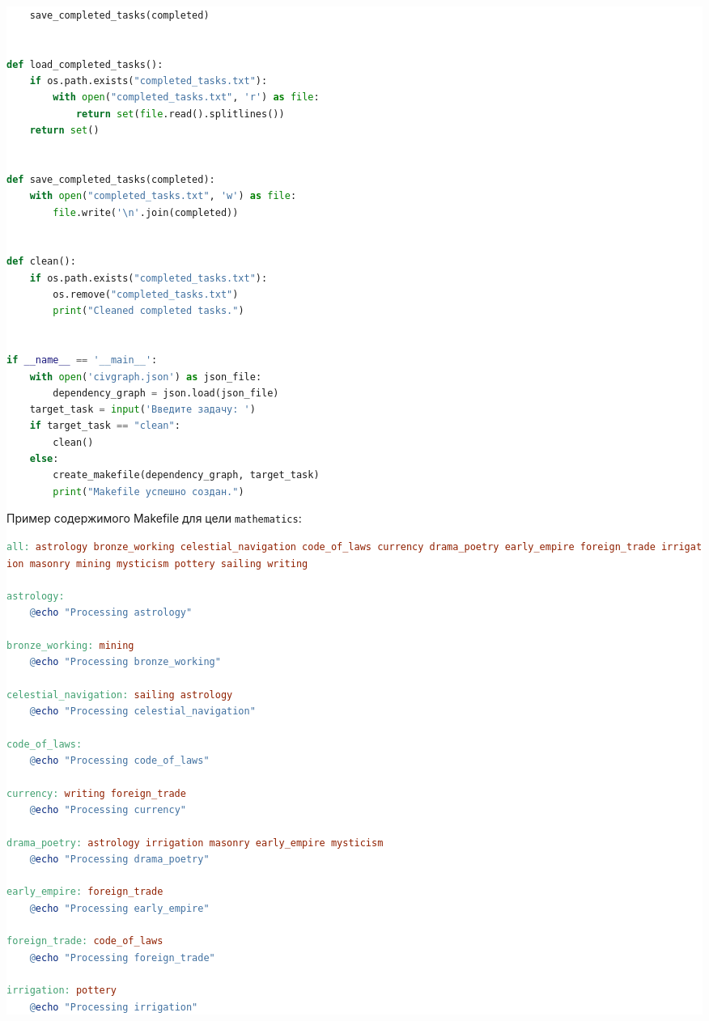 ```Python
    save_completed_tasks(completed)


def load_completed_tasks():
    if os.path.exists("completed_tasks.txt"):
        with open("completed_tasks.txt", 'r') as file:
            return set(file.read().splitlines())
    return set()


def save_completed_tasks(completed):
    with open("completed_tasks.txt", 'w') as file:
        file.write('\n'.join(completed))


def clean():
    if os.path.exists("completed_tasks.txt"):
        os.remove("completed_tasks.txt")
        print("Cleaned completed tasks.")


if __name__ == '__main__':
    with open('civgraph.json') as json_file:
        dependency_graph = json.load(json_file)
    target_task = input('Введите задачу: ')
    if target_task == "clean":
        clean()
    else:
        create_makefile(dependency_graph, target_task)
        print("Makefile успешно создан.")
```
Пример содержимого Makefile для цели `mathematics`:
```Makefile
all: astrology bronze_working celestial_navigation code_of_laws currency drama_poetry early_empire foreign_trade irrigation masonry mining mysticism pottery sailing writing

astrology: 
	@echo "Processing astrology"

bronze_working: mining
	@echo "Processing bronze_working"

celestial_navigation: sailing astrology
	@echo "Processing celestial_navigation"

code_of_laws: 
	@echo "Processing code_of_laws"

currency: writing foreign_trade
	@echo "Processing currency"

drama_poetry: astrology irrigation masonry early_empire mysticism
	@echo "Processing drama_poetry"

early_empire: foreign_trade
	@echo "Processing early_empire"

foreign_trade: code_of_laws
	@echo "Processing foreign_trade"

irrigation: pottery
	@echo "Processing irrigation"

```